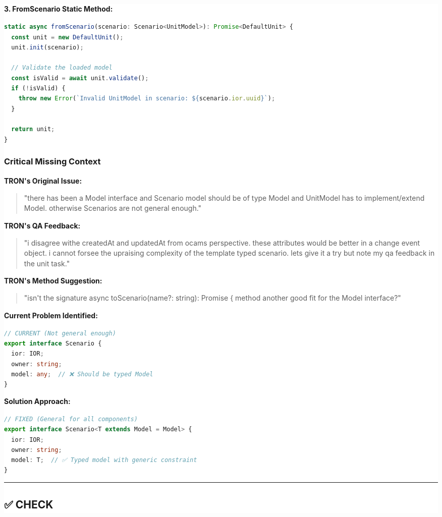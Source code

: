 **3. FromScenario Static Method:**
```typescript
static async fromScenario(scenario: Scenario<UnitModel>): Promise<DefaultUnit> {
  const unit = new DefaultUnit();
  unit.init(scenario);
  
  // Validate the loaded model
  const isValid = await unit.validate();
  if (!isValid) {
    throw new Error(`Invalid UnitModel in scenario: ${scenario.ior.uuid}`);
  }
  
  return unit;
}
```

### **Critical Missing Context**

**TRON's Original Issue:**
> "there has been a Model interface and Scenario model should be of type Model and UnitModel has to implement/extend Model. otherwise Scenarios are not general enough."

**TRON's QA Feedback:**
> "i disagree withe createdAt and updatedAt from ocams perspective. these attributes would be better in a change event object. i cannot forsee the upraising complexity of the template typed scenario. lets give it a try but note my qa feedback in the unit task."

**TRON's Method Suggestion:**
> "isn't the signature async toScenario(name?: string): Promise<Scenario> { method another good fit for the Model interface?"

**Current Problem Identified:**
```typescript
// CURRENT (Not general enough)
export interface Scenario {
  ior: IOR;
  owner: string;
  model: any;  // ❌ Should be typed Model
}
```

**Solution Approach:**
```typescript
// FIXED (General for all components)
export interface Scenario<T extends Model = Model> {
  ior: IOR;
  owner: string;
  model: T;  // ✅ Typed model with generic constraint
}
```

---

## **✅ CHECK**
